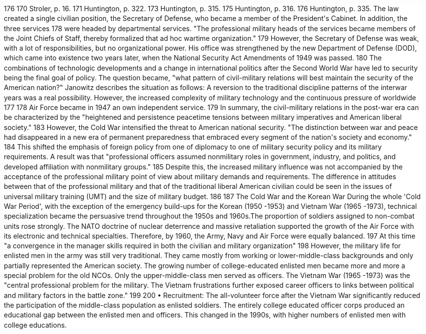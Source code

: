 176
170 Stroler,
p. 16. 171
Huntington,
p. 322. 173
Huntington,
p. 315. 175
Huntington,
p. 316. 176 Huntington,
p. 335.
The law created a single civilian position, the Secretary of Defense, who became a member of the President's Cabinet. In addition, the three services 178 were headed by departmental services. "The professional military heads of the services became members of the Joint Chiefs of Staff, thereby formalized that ad hoc wartime organization." 179 However, the Secretary of Defense was weak, with a lot of responsibilities, but no organizational power. His office was strengthened by the new Department of Defense (DOD), which came into existence two years later, when the National Security Act Amendments of 1949 was passed. 180
The combinations of technologic developments and a change in international politics after the Second World War have led to security being the final goal of policy. The question became, "what pattern of civil-military relations will best maintain the security of the American nation?" Janowitz describes the situation as follows:
A reversion to the traditional discipline patterns of the interwar years was a real possibility. However, the increased complexity of military technology and the continuous pressure of worldwide 
177
178 Air Force became in 1947 an own independent service. 
179
In summary, the civil-military relations in the post-war era can be characterized by the "heightened and persistence peacetime tensions between military imperatives and American liberal society." 183 However, the Cold War intensified the threat to American national security. "The distinction between war and peace had disappeared in a new era of permanent preparedness that embraced every segment of the nation's society and economy." 184 This shifted the emphasis of foreign policy from one of diplomacy to one of military security policy and its military requirements. A result was that "professional officers assumed nonmilitary roles in government, industry, and politics, and developed affiliation with nonmilitary groups." 185 Despite this, the increased military influence was not accompanied by the acceptance of the professional military point of view about military demands and requirements. The difference in attitudes between that of the professional military and that of the traditional liberal American civilian could be seen in the issues of universal military training (UMT) and the size of military budget.
186
187
The Cold War and the Korean War During the whole 'Cold War Period', with the exception of the emergency build-ups for the Korean (1950 -1953) and Vietnam War (1965 -1973), technical specialization became the persuasive trend throughout the 1950s and 1960s.The proportion of soldiers assigned to non-combat units rose strongly. The NATO doctrine of nuclear deterrence and massive retaliation supported the growth of the Air Force with its electronic and technical specialties. Therefore, by 1960, the Army, Navy and Air Force were equally balanced. 
197
At this time "a convergence in the manager skills required in both the civilian and military organization"
198
However, the military life for enlisted men in the army was still very traditional. They came mostly from working or lower-middle-class backgrounds and only partially represented the American society. The growing number of college-educated enlisted men became more and more a special problem for the old NCOs. Only the upper-middle-class men served as officers.
The Vietnam War (1965 -1973) was the "central professional problem for the military. The Vietnam frustrations further exposed career officers to links between political and military factors in the battle zone." 
199
200
• Recruitment: The all-volunteer force after the Vietnam War significantly reduced the participation of the middle-class population as enlisted soldiers. The entirely college educated officer corps produced an educational gap between the enlisted men and officers. This changed in the 1990s, with higher numbers of enlisted men with college educations.